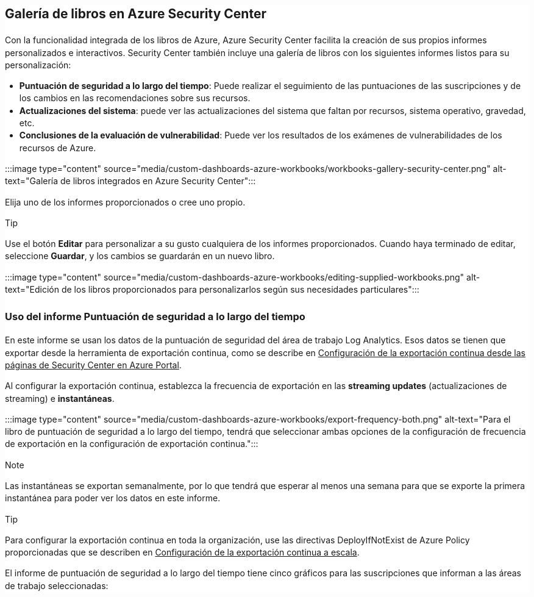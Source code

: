 ## <a name="workbooks-gallery-in-azure-security-center"></a>Galería de libros en Azure Security Center

Con la funcionalidad integrada de los libros de Azure, Azure Security Center facilita la creación de sus propios informes personalizados e interactivos. Security Center también incluye una galería de libros con los siguientes informes listos para su personalización:

- **Puntuación de seguridad a lo largo del tiempo**: Puede realizar el seguimiento de las puntuaciones de las suscripciones y de los cambios en las recomendaciones sobre sus recursos.
- **Actualizaciones del sistema**: puede ver las actualizaciones del sistema que faltan por recursos, sistema operativo, gravedad, etc.
- **Conclusiones de la evaluación de vulnerabilidad**: Puede ver los resultados de los exámenes de vulnerabilidades de los recursos de Azure.

:::image type="content" source="media/custom-dashboards-azure-workbooks/workbooks-gallery-security-center.png" alt-text="Galería de libros integrados en Azure Security Center":::

Elija uno de los informes proporcionados o cree uno propio.

> [!TIP]
> Use el botón **Editar** para personalizar a su gusto cualquiera de los informes proporcionados. Cuando haya terminado de editar, seleccione **Guardar**, y los cambios se guardarán en un nuevo libro.
> 
> :::image type="content" source="media/custom-dashboards-azure-workbooks/editing-supplied-workbooks.png" alt-text="Edición de los libros proporcionados para personalizarlos según sus necesidades particulares":::

### <a name="use-the-secure-score-over-time-report"></a>Uso del informe Puntuación de seguridad a lo largo del tiempo

En este informe se usan los datos de la puntuación de seguridad del área de trabajo Log Analytics. Esos datos se tienen que exportar desde la herramienta de exportación continua, como se describe en [Configuración de la exportación continua desde las páginas de Security Center en Azure Portal](continuous-export.md?tabs=azure-portal).

Al configurar la exportación continua, establezca la frecuencia de exportación en las **streaming updates** (actualizaciones de streaming) e **instantáneas**.

:::image type="content" source="media/custom-dashboards-azure-workbooks/export-frequency-both.png" alt-text="Para el libro de puntuación de seguridad a lo largo del tiempo, tendrá que seleccionar ambas opciones de la configuración de frecuencia de exportación en la configuración de exportación continua.":::

> [!NOTE]
> Las instantáneas se exportan semanalmente, por lo que tendrá que esperar al menos una semana para que se exporte la primera instantánea para poder ver los datos en este informe.

> [!TIP]
> Para configurar la exportación continua en toda la organización, use las directivas DeployIfNotExist de Azure Policy proporcionadas que se describen en [Configuración de la exportación continua a escala](continuous-export.md?tabs=azure-policy).

El informe de puntuación de seguridad a lo largo del tiempo tiene cinco gráficos para las suscripciones que informan a las áreas de trabajo seleccionadas:
